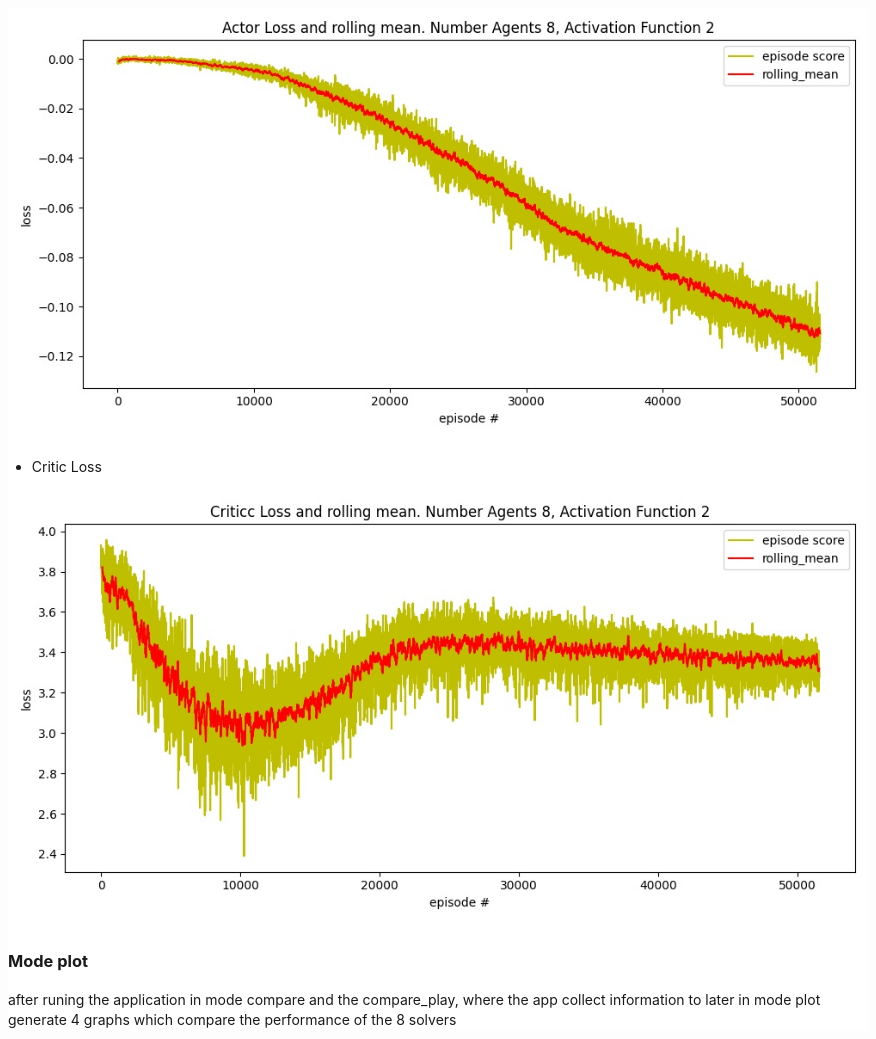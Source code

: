 ![rewards](./images/actor_loss_8_2.jpg)

* Critic Loss

![rewards](./images/critic_loss_8_2.jpg)

### Mode plot
after runing the application in mode compare and the compare_play, where the app collect information to later in mode 
plot generate 4 graphs which compare the performance of the 8 solvers
